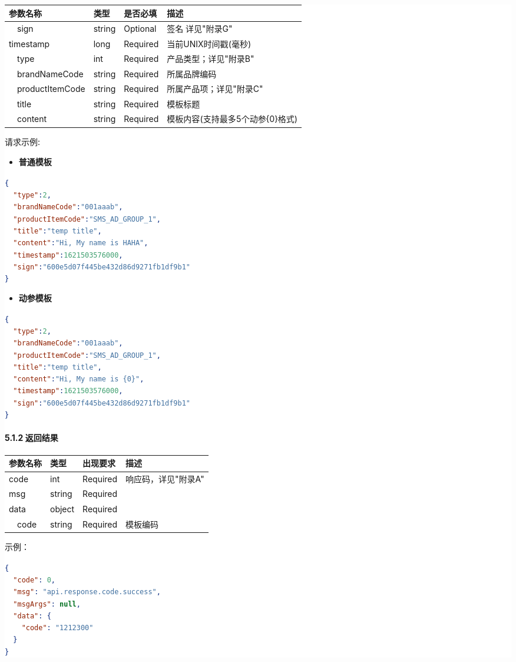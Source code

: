 参数名称					|类型		|是否必填	 |描述  
:----					|:---		|:------ |:---
&emsp;sign		|string		| Optional  | 签名 详见"附录G"
timestamp	 |long	|Required   |当前UNIX时间戳(毫秒)
&emsp;type				|int		| Required	|产品类型；详见"附录B"
&emsp;brandNameCode			|string		| Required | 所属品牌编码
&emsp;productItemCode			|string		| Required | 所属产品项；详见"附录C"
&emsp;title			|string		| Required | 模板标题
&emsp;content			|string		| Required | 模板内容(支持最多5个动参{0}格式)



请求示例:

- **普通模板** 

``` JSON
{
  "type":2,
  "brandNameCode":"001aaab",
  "productItemCode":"SMS_AD_GROUP_1",
  "title":"temp title",
  "content":"Hi, My name is HAHA",
  "timestamp":1621503576000,
  "sign":"600e5d07f445be432d86d9271fb1df9b1"
}

```

- **动参模板** 

``` JSON
{
  "type":2,
  "brandNameCode":"001aaab",
  "productItemCode":"SMS_AD_GROUP_1",
  "title":"temp title",
  "content":"Hi, My name is {0}",
  "timestamp":1621503576000,
  "sign":"600e5d07f445be432d86d9271fb1df9b1"
}

```

#### 5.1.2 返回结果

参数名称						|类型		|出现要求	|描述  
:----						|:---		|:------	|:---	
code						|int		|Required		|响应码，详见"附录A"
msg							|string		|Required		|&nbsp;
data						|object		|Required		|&nbsp;
&emsp;code				    |string		|Required		|模板编码


示例：

``` JSON
{
  "code": 0,
  "msg": "api.response.code.success",
  "msgArgs": null,
  "data": {
    "code": "1212300"
  }
}
```
